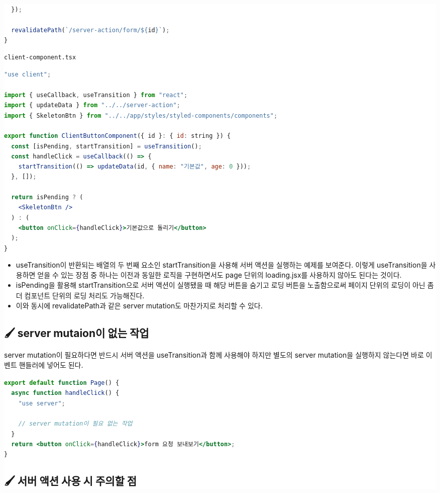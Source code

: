 ```jsx
  });

  revalidatePath(`/server-action/form/${id}`);
}
```

`client-component.tsx`

```jsx
"use client";

import { useCallback, useTransition } from "react";
import { updateData } from "../../server-action";
import { SkeletonBtn } from "../../app/styles/styled-components/components";

export function ClientButtonComponent({ id }: { id: string }) {
  const [isPending, startTransition] = useTransition();
  const handleClick = useCallback(() => {
    startTransition(() => updateData(id, { name: "기본값", age: 0 }));
  }, []);

  return isPending ? (
    <SkeletonBtn />
  ) : (
    <button onClick={handleClick}>기본값으로 돌리기</button>
  );
}
```

- useTransition이 반환되는 배열의 두 번째 요소인 startTransition을 사용해 서버 액션을 실행하는 예제를 보여준다. 이렇게 useTransition을 사용하면 얻을 수 있는 장점 중 하나는 이전과 동일한 로직을 구현하면서도 page 단위의 loading.jsx를 사용하지 않아도 된다는 것이다.
- isPending을 활용해 startTransition으로 서버 액션이 실행됐을 때 해당 버튼을 숨기고 로딩 버튼을 노출함으로써 페이지 단위의 로딩이 아닌 좀 더 컴포넌트 단위의 로딩 처리도 가능해진다.
- 이와 동시에 revalidatePath과 같은 server mutation도 마찬가지로 처리할 수 있다.

## 🖌️ server mutaion이 없는 작업

server mutation이 필요하다면 반드시 서버 액션을 useTransition과 함께 사용해야 하지만 별도의 server mutation을 실행하지 않는다면 바로 이벤트 핸들러에 넣어도 된다.

```jsx
export default function Page() {
  async function handleClick() {
    "use server";

    // server mutation이 필요 없는 작업
  }
  return <button onClick={handleClick}>form 요청 보내보기</button>;
}
```

## 🖌️ 서버 액션 사용 시 주의할 점
